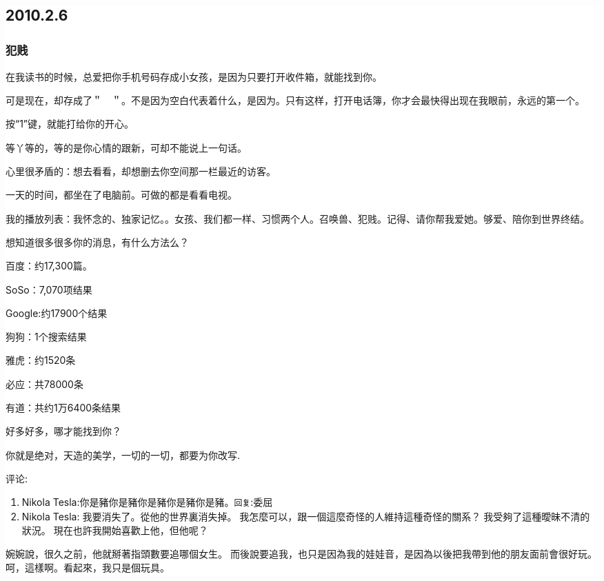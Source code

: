 
## 2010.2.6 
### 犯贱

在我读书的时候，总爱把你手机号码存成小女孩，是因为只要打开收件箱，就能找到你。

可是现在，却存成了＂　＂。不是因为空白代表着什么，是因为。只有这样，打开电话簿，你才会最快得出现在我眼前，永远的第一个。


按“1”键，就能打给你的开心。


等丫等的，等的是你心情的跟新，可却不能说上一句话。

心里很矛盾的：想去看看，却想删去你空间那一栏最近的访客。


一天的时间，都坐在了电脑前。可做的都是看看电视。


我的播放列表：我怀念的、独家记忆。。女孩、我们都一样、习惯两个人。召唤兽、犯贱。记得、请你帮我爱她。够爱、陪你到世界终结。


想知道很多很多你的消息，有什么方法么？

百度：约17,300篇。

 

SoSo：7,070项结果


Google:约17900个结果


狗狗：1个搜索结果


雅虎：约1520条


必应：共78000条


有道：共约1万6400条结果


好多好多，哪才能找到你？


你就是绝对，天造的美学，一切的一切，都要为你改写.

评论:


1. Nikola Tesla:你是豬你是豬你是豬你是豬你是豬。`回复`:委屈
2. Nikola Tesla:
我要消失了。從他的世界裏消失掉。
我怎麼可以，跟一個這麼奇怪的人維持這種奇怪的關系？
我受夠了這種曖昧不清的狀況。
現在也許我開始喜歡上他，但他呢？
 
婉婉說，很久之前，他就掰著指頭數要追哪個女生。
而後說要追我，也只是因為我的娃娃音，是因為以後把我帶到他的朋友面前會很好玩。
呵，這樣啊。看起來，我只是個玩具。
 